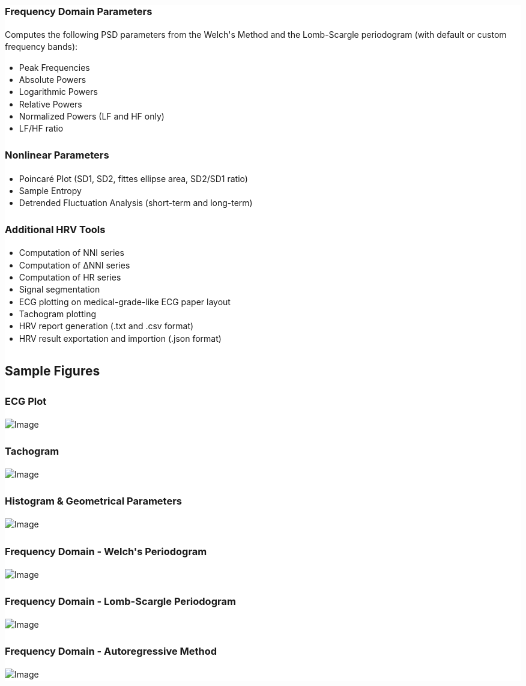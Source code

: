 ### Frequency Domain Parameters
Computes the following PSD parameters from the Welch's Method and the Lomb-Scargle periodogram (with default or custom frequency bands):
- Peak Frequencies
- Absolute Powers
- Logarithmic Powers
- Relative Powers
- Normalized Powers (LF and HF only)
- LF/HF ratio

### Nonlinear Parameters
- Poincaré Plot (SD1, SD2, fittes ellipse area, SD2/SD1 ratio)
- Sample Entropy
- Detrended Fluctuation Analysis (short-term and long-term)

### Additional HRV Tools
- Computation of NNI series
- Computation of ∆NNI series
- Computation of HR series
- Signal segmentation
- ECG plotting on medical-grade-like ECG paper layout
- Tachogram plotting
- HRV report generation (.txt and .csv format)
- HRV result exportation and importion (.json format)

## Sample Figures
### ECG Plot
![Image](./SampleFigures/SampleECG.png)

### Tachogram
![Image](./SampleFigures/SampleTachogram.png)

### Histogram & Geometrical Parameters
![Image](./SampleFigures/SampleHistogram.png)

### Frequency Domain - Welch's Periodogram
![Image](./SampleFigures/SampleWelch.png)

### Frequency Domain - Lomb-Scargle Periodogram
![Image](./SampleFigures/SampleLomb.png)

### Frequency Domain - Autoregressive Method
![Image](./SampleFigures/SampleAR.png)
